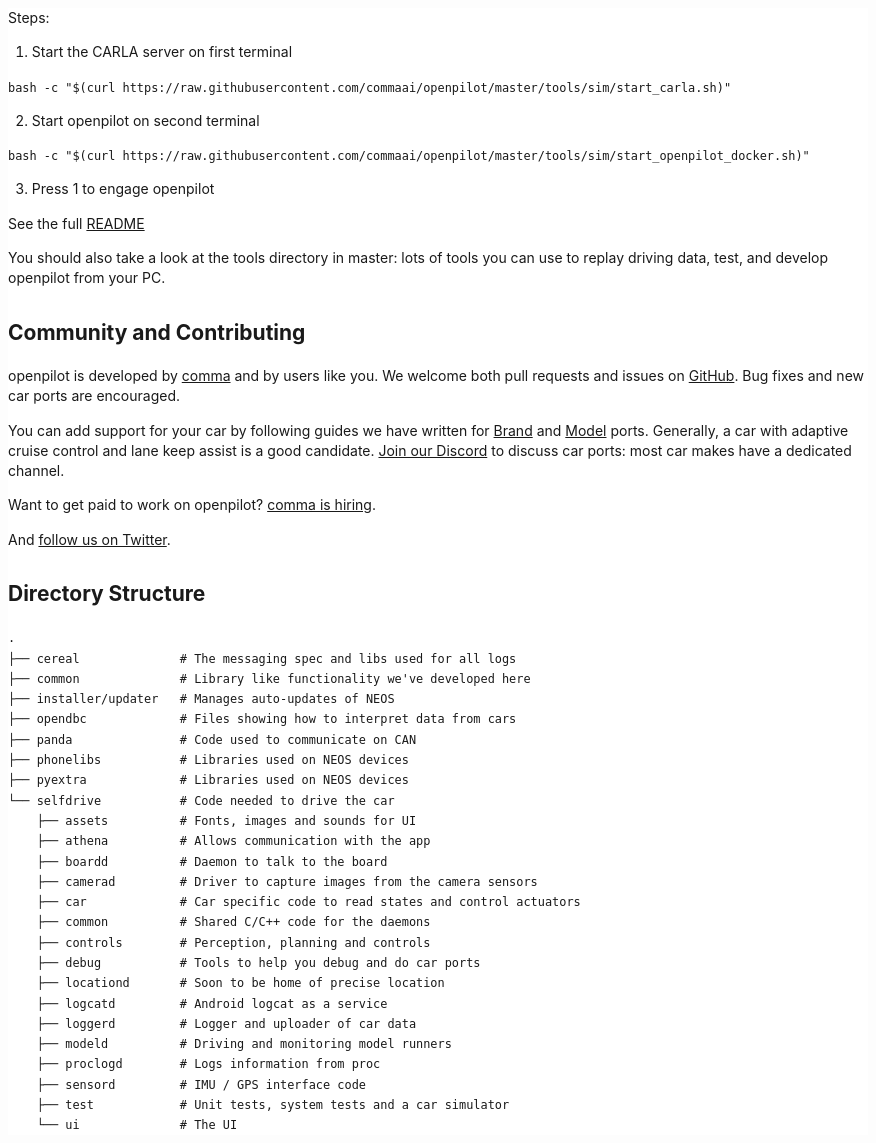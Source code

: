 Steps:
1) Start the CARLA server on first terminal
```
bash -c "$(curl https://raw.githubusercontent.com/commaai/openpilot/master/tools/sim/start_carla.sh)"
```
2) Start openpilot on second terminal
```
bash -c "$(curl https://raw.githubusercontent.com/commaai/openpilot/master/tools/sim/start_openpilot_docker.sh)"
```
3) Press 1 to engage openpilot

See the full [README](tools/sim/README.md)

You should also take a look at the tools directory in master: lots of tools you can use to replay driving data, test, and develop openpilot from your PC.


Community and Contributing
------

openpilot is developed by [comma](https://comma.ai/) and by users like you. We welcome both pull requests and issues on [GitHub](http://github.com/commaai/openpilot). Bug fixes and new car ports are encouraged.

You can add support for your car by following guides we have written for [Brand](https://medium.com/@comma_ai/how-to-write-a-car-port-for-openpilot-7ce0785eda84) and [Model](https://medium.com/@comma_ai/openpilot-port-guide-for-toyota-models-e5467f4b5fe6) ports. Generally, a car with adaptive cruise control and lane keep assist is a good candidate. [Join our Discord](https://discord.comma.ai) to discuss car ports: most car makes have a dedicated channel.

Want to get paid to work on openpilot? [comma is hiring](https://comma.ai/jobs/).

And [follow us on Twitter](https://twitter.com/comma_ai).

Directory Structure
------
    .
    ├── cereal              # The messaging spec and libs used for all logs
    ├── common              # Library like functionality we've developed here
    ├── installer/updater   # Manages auto-updates of NEOS
    ├── opendbc             # Files showing how to interpret data from cars
    ├── panda               # Code used to communicate on CAN
    ├── phonelibs           # Libraries used on NEOS devices
    ├── pyextra             # Libraries used on NEOS devices
    └── selfdrive           # Code needed to drive the car
        ├── assets          # Fonts, images and sounds for UI
        ├── athena          # Allows communication with the app
        ├── boardd          # Daemon to talk to the board
        ├── camerad         # Driver to capture images from the camera sensors
        ├── car             # Car specific code to read states and control actuators
        ├── common          # Shared C/C++ code for the daemons
        ├── controls        # Perception, planning and controls
        ├── debug           # Tools to help you debug and do car ports
        ├── locationd       # Soon to be home of precise location
        ├── logcatd         # Android logcat as a service
        ├── loggerd         # Logger and uploader of car data
        ├── modeld          # Driving and monitoring model runners
        ├── proclogd        # Logs information from proc
        ├── sensord         # IMU / GPS interface code
        ├── test            # Unit tests, system tests and a car simulator
        └── ui              # The UI
